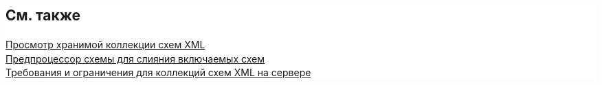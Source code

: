 ## <a name="see-also"></a>См. также  
 [Просмотр хранимой коллекции схем XML](../xml/view-a-stored-xml-schema-collection.md)   
 [Предпроцессор схемы для слияния включаемых схем](../xml/preprocess-a-schema-to-merge-included-schemas.md)   
 [Требования и ограничения для коллекций схем XML на сервере](../xml/requirements-and-limitations-for-xml-schema-collections-on-the-server.md)  
  
  
